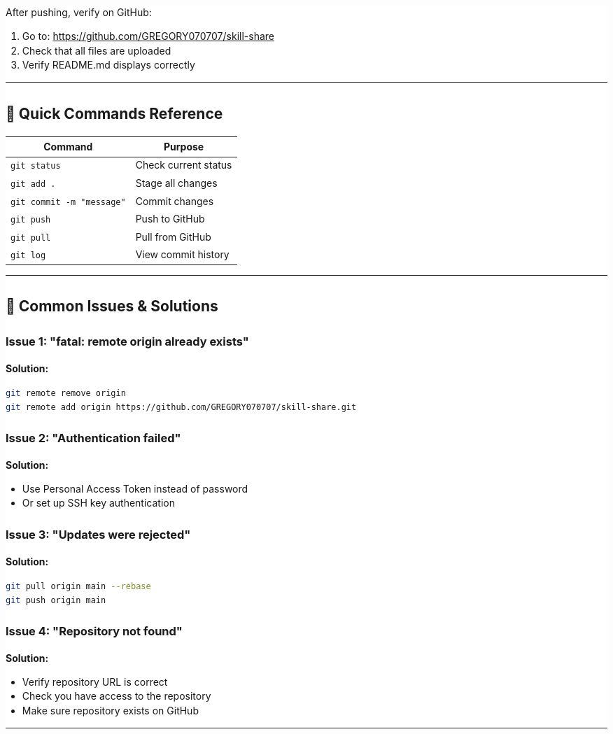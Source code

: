 After pushing, verify on GitHub:
1. Go to: https://github.com/GREGORY070707/skill-share
2. Check that all files are uploaded
3. Verify README.md displays correctly

---

## 🎯 **Quick Commands Reference**

| Command | Purpose |
|---------|---------|
| `git status` | Check current status |
| `git add .` | Stage all changes |
| `git commit -m "message"` | Commit changes |
| `git push` | Push to GitHub |
| `git pull` | Pull from GitHub |
| `git log` | View commit history |

---

## 🚨 **Common Issues & Solutions**

### **Issue 1: "fatal: remote origin already exists"**
**Solution:**
```bash
git remote remove origin
git remote add origin https://github.com/GREGORY070707/skill-share.git
```

### **Issue 2: "Authentication failed"**
**Solution:**
- Use Personal Access Token instead of password
- Or set up SSH key authentication

### **Issue 3: "Updates were rejected"**
**Solution:**
```bash
git pull origin main --rebase
git push origin main
```

### **Issue 4: "Repository not found"**
**Solution:**
- Verify repository URL is correct
- Check you have access to the repository
- Make sure repository exists on GitHub

---